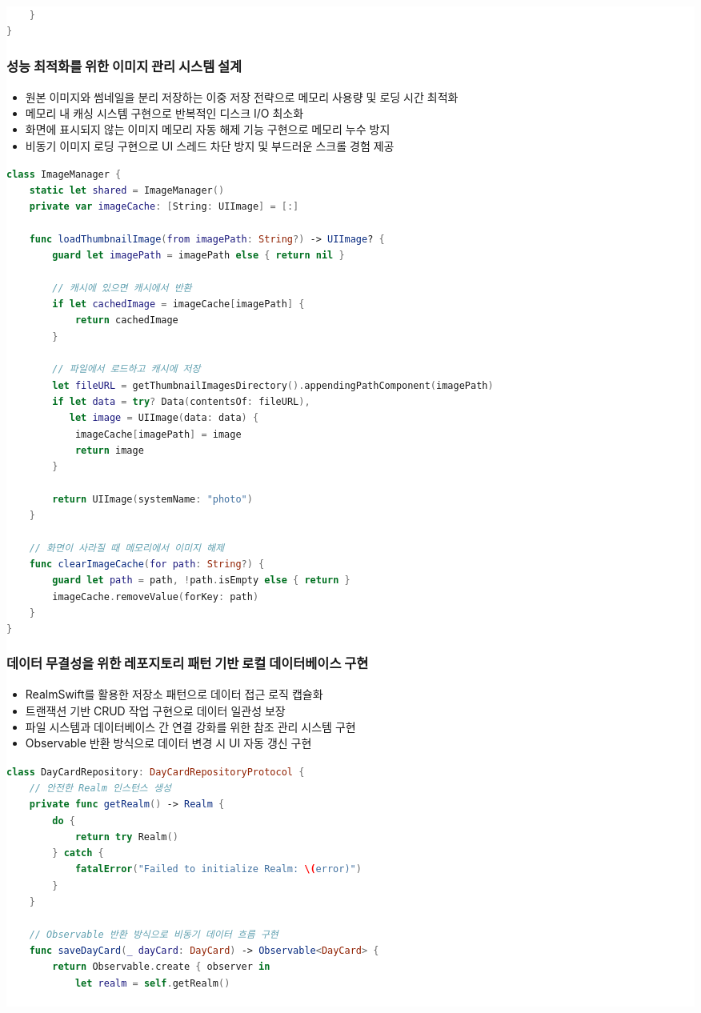 ```swift
    }
}
```

### **성능 최적화를 위한 이미지 관리 시스템 설계**
* 원본 이미지와 썸네일을 분리 저장하는 이중 저장 전략으로 메모리 사용량 및 로딩 시간 최적화
* 메모리 내 캐싱 시스템 구현으로 반복적인 디스크 I/O 최소화
* 화면에 표시되지 않는 이미지 메모리 자동 해제 기능 구현으로 메모리 누수 방지
* 비동기 이미지 로딩 구현으로 UI 스레드 차단 방지 및 부드러운 스크롤 경험 제공

```swift
class ImageManager {
    static let shared = ImageManager()
    private var imageCache: [String: UIImage] = [:]
    
    func loadThumbnailImage(from imagePath: String?) -> UIImage? {
        guard let imagePath = imagePath else { return nil }
        
        // 캐시에 있으면 캐시에서 반환
        if let cachedImage = imageCache[imagePath] {
            return cachedImage
        }
        
        // 파일에서 로드하고 캐시에 저장
        let fileURL = getThumbnailImagesDirectory().appendingPathComponent(imagePath)
        if let data = try? Data(contentsOf: fileURL),
           let image = UIImage(data: data) {
            imageCache[imagePath] = image
            return image
        }
        
        return UIImage(systemName: "photo")
    }
    
    // 화면이 사라질 때 메모리에서 이미지 해제
    func clearImageCache(for path: String?) {
        guard let path = path, !path.isEmpty else { return }
        imageCache.removeValue(forKey: path)
    }
}
```

### **데이터 무결성을 위한 레포지토리 패턴 기반 로컬 데이터베이스 구현**
* RealmSwift를 활용한 저장소 패턴으로 데이터 접근 로직 캡슐화
* 트랜잭션 기반 CRUD 작업 구현으로 데이터 일관성 보장
* 파일 시스템과 데이터베이스 간 연결 강화를 위한 참조 관리 시스템 구현
* Observable 반환 방식으로 데이터 변경 시 UI 자동 갱신 구현

```swift
class DayCardRepository: DayCardRepositoryProtocol {
    // 안전한 Realm 인스턴스 생성
    private func getRealm() -> Realm {
        do {
            return try Realm()
        } catch {
            fatalError("Failed to initialize Realm: \(error)")
        }
    }
    
    // Observable 반환 방식으로 비동기 데이터 흐름 구현
    func saveDayCard(_ dayCard: DayCard) -> Observable<DayCard> {
        return Observable.create { observer in
            let realm = self.getRealm()
            
```